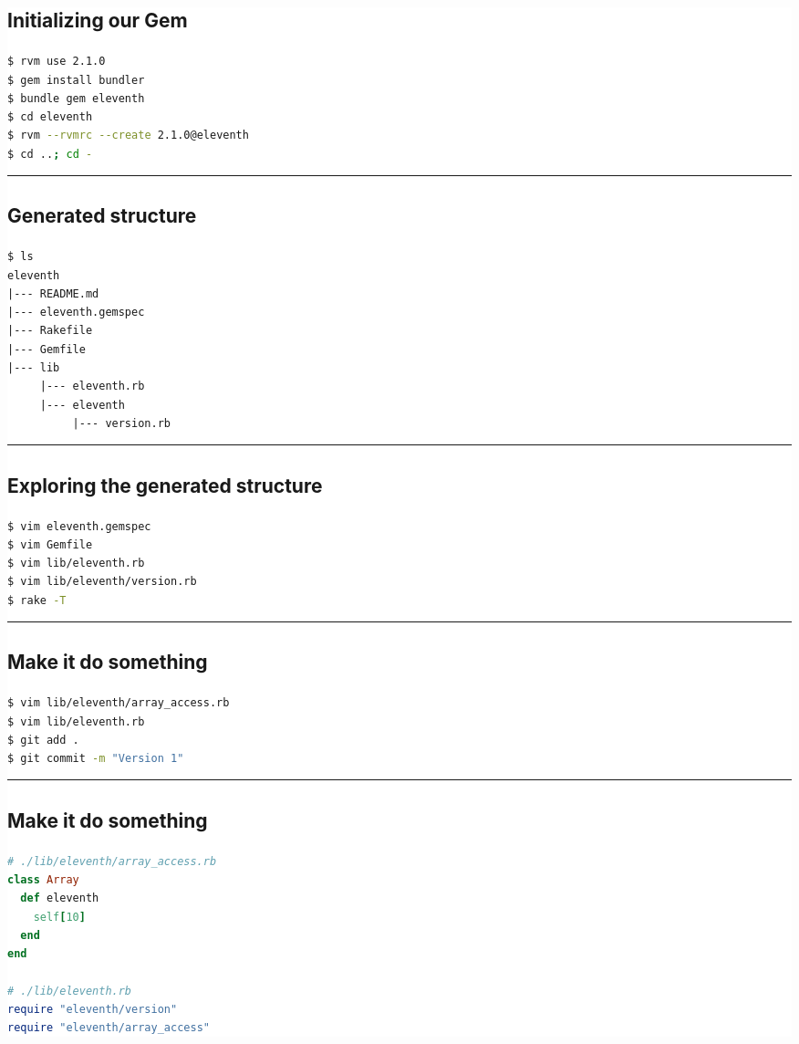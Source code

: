 
## Initializing our Gem
```bash
$ rvm use 2.1.0
$ gem install bundler
$ bundle gem eleventh
$ cd eleventh
$ rvm --rvmrc --create 2.1.0@eleventh
$ cd ..; cd -
```

---

## Generated structure
```
$ ls
eleventh
|--- README.md
|--- eleventh.gemspec
|--- Rakefile
|--- Gemfile
|--- lib
     |--- eleventh.rb
     |--- eleventh
          |--- version.rb

```

---

## Exploring the generated structure
```bash
$ vim eleventh.gemspec
$ vim Gemfile
$ vim lib/eleventh.rb
$ vim lib/eleventh/version.rb
$ rake -T
```

---

## Make it do something
```bash
$ vim lib/eleventh/array_access.rb
$ vim lib/eleventh.rb
$ git add .
$ git commit -m "Version 1"
```

---
## Make it do something
```ruby
# ./lib/eleventh/array_access.rb
class Array
  def eleventh
    self[10]
  end
end

# ./lib/eleventh.rb
require "eleventh/version"
require "eleventh/array_access"

```